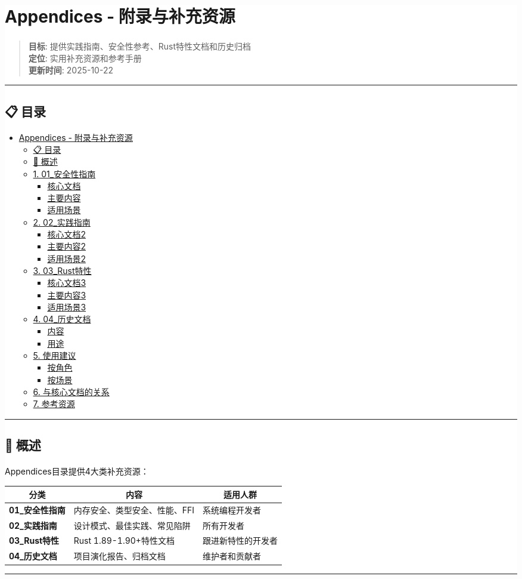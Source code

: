 # Appendices - 附录与补充资源

> **目标**: 提供实践指南、安全性参考、Rust特性文档和历史归档  
> **定位**: 实用补充资源和参考手册  
> **更新时间**: 2025-10-22

---

## 📋 目录

- [Appendices - 附录与补充资源](#appendices---附录与补充资源)
  - [📋 目录](#-目录)
  - [🎯 概述](#-概述)
  - [1. 01\_安全性指南](#1-01_安全性指南)
    - [核心文档](#核心文档)
    - [主要内容](#主要内容)
    - [适用场景](#适用场景)
  - [2. 02\_实践指南](#2-02_实践指南)
    - [核心文档2](#核心文档2)
    - [主要内容2](#主要内容2)
    - [适用场景2](#适用场景2)
  - [3. 03\_Rust特性](#3-03_rust特性)
    - [核心文档3](#核心文档3)
    - [主要内容3](#主要内容3)
    - [适用场景3](#适用场景3)
  - [4. 04\_历史文档](#4-04_历史文档)
    - [内容](#内容)
    - [用途](#用途)
  - [5. 使用建议](#5-使用建议)
    - [按角色](#按角色)
    - [按场景](#按场景)
  - [6. 与核心文档的关系](#6-与核心文档的关系)
  - [7. 参考资源](#7-参考资源)

---

## 🎯 概述

Appendices目录提供4大类补充资源：

| 分类 | 内容 | 适用人群 |
|------|------|---------|
| **01_安全性指南** | 内存安全、类型安全、性能、FFI | 系统编程开发者 |
| **02_实践指南** | 设计模式、最佳实践、常见陷阱 | 所有开发者 |
| **03_Rust特性** | Rust 1.89-1.90+特性文档 | 跟进新特性的开发者 |
| **04_历史文档** | 项目演化报告、归档文档 | 维护者和贡献者 |

---
